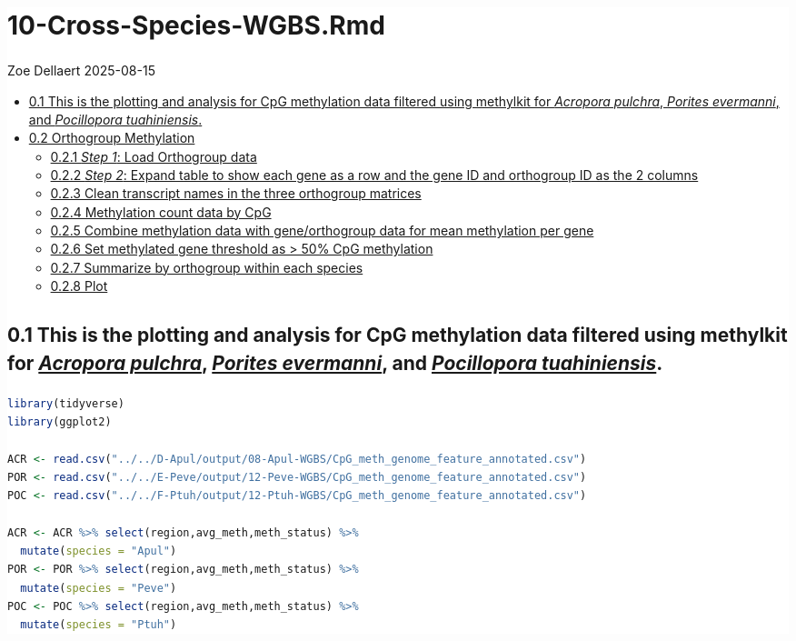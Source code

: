 10-Cross-Species-WGBS.Rmd
================
Zoe Dellaert
2025-08-15

- [0.1 This is the plotting and analysis for CpG methylation data
  filtered using methylkit for *Acropora pulchra*, *Porites evermanni*,
  and *Pocillopora
  tuahiniensis*.](#01-this-is-the-plotting-and-analysis-for-cpg-methylation-data-filtered-using-methylkit-for-acropora-pulchra-porites-evermanni-and-pocillopora-tuahiniensis)
- [0.2 Orthogroup Methylation](#02-orthogroup-methylation)
  - [0.2.1 *Step 1*: Load Orthogroup
    data](#021-step-1-load-orthogroup-data)
  - [0.2.2 *Step 2*: Expand table to show each gene as a row and the
    gene ID and orthogroup ID as the 2
    columns](#022-step-2-expand-table-to-show-each-gene-as-a-row-and-the-gene-id-and-orthogroup-id-as-the-2-columns)
  - [0.2.3 Clean transcript names in the three orthogroup
    matrices](#023-clean-transcript-names-in-the-three-orthogroup-matrices)
  - [0.2.4 Methylation count data by
    CpG](#024-methylation-count-data-by-cpg)
  - [0.2.5 Combine methylation data with gene/orthogroup data for mean
    methylation per
    gene](#025-combine-methylation-data-with-geneorthogroup-data-for-mean-methylation-per-gene)
  - [0.2.6 Set methylated gene threshold as \> 50% CpG
    methylation](#026-set-methylated-gene-threshold-as--50-cpg-methylation)
  - [0.2.7 Summarize by orthogroup within each
    species](#027-summarize-by-orthogroup-within-each-species)
  - [0.2.8 Plot](#028-plot)

## 0.1 This is the plotting and analysis for CpG methylation data filtered using methylkit for [*Acropora pulchra*](https://github.com/urol-e5/deep-dive-expression/blob/main/D-Apul/code/08-Apul-WGBS.md), [*Porites evermanni*](https://github.com/urol-e5/deep-dive-expression/blob/main/E-Peve/code/12-Peve-WGBS.md), and [*Pocillopora tuahiniensis*](https://github.com/urol-e5/deep-dive-expression/blob/main/F-Ptuh/code/12-Ptuh-WGBS.md).

``` r
library(tidyverse)
library(ggplot2)

ACR <- read.csv("../../D-Apul/output/08-Apul-WGBS/CpG_meth_genome_feature_annotated.csv")
POR <- read.csv("../../E-Peve/output/12-Peve-WGBS/CpG_meth_genome_feature_annotated.csv")
POC <- read.csv("../../F-Ptuh/output/12-Ptuh-WGBS/CpG_meth_genome_feature_annotated.csv")

ACR <- ACR %>% select(region,avg_meth,meth_status) %>%
  mutate(species = "Apul")
POR <- POR %>% select(region,avg_meth,meth_status) %>%
  mutate(species = "Peve")
POC <- POC %>% select(region,avg_meth,meth_status) %>%
  mutate(species = "Ptuh")
```
